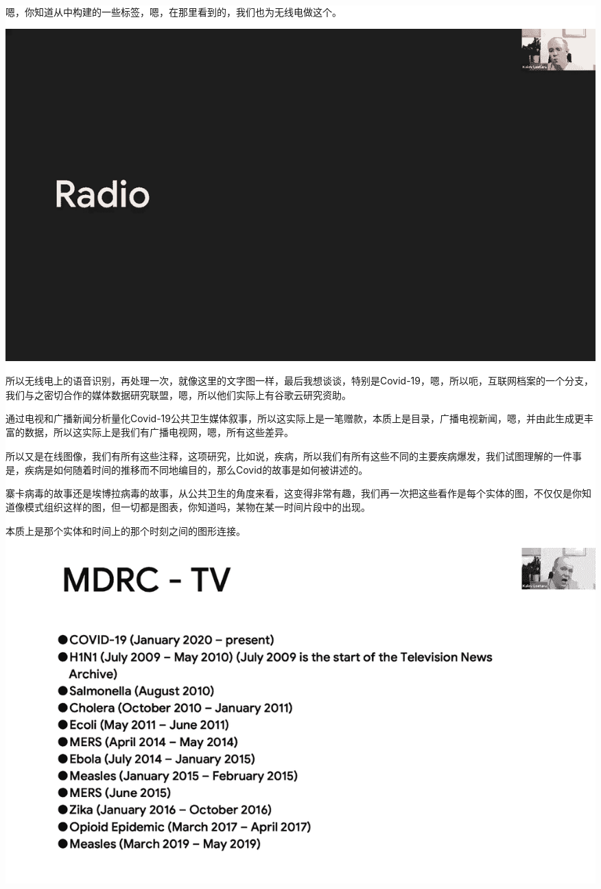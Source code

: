 嗯，你知道从中构建的一些标签，嗯，在那里看到的，我们也为无线电做这个。

![](img/b2178112fdbdbb690cdf8680515f8e1a_71.png)

所以无线电上的语音识别，再处理一次，就像这里的文字图一样，最后我想谈谈，特别是Covid-19，嗯，所以呃，互联网档案的一个分支，我们与之密切合作的媒体数据研究联盟，嗯，所以他们实际上有谷歌云研究资助。

通过电视和广播新闻分析量化Covid-19公共卫生媒体叙事，所以这实际上是一笔赠款，本质上是目录，广播电视新闻，嗯，并由此生成更丰富的数据，所以这实际上是我们有广播电视网，嗯，所有这些差异。

所以又是在线图像，我们有所有这些注释，这项研究，比如说，疾病，所以我们有所有这些不同的主要疾病爆发，我们试图理解的一件事是，疾病是如何随着时间的推移而不同地编目的，那么Covid的故事是如何被讲述的。

寨卡病毒的故事还是埃博拉病毒的故事，从公共卫生的角度来看，这变得非常有趣，我们再一次把这些看作是每个实体的图，不仅仅是你知道像模式组织这样的图，但一切都是图表，你知道吗，某物在某一时间片段中的出现。

本质上是那个实体和时间上的那个时刻之间的图形连接。

![](img/b2178112fdbdbb690cdf8680515f8e1a_73.png)
